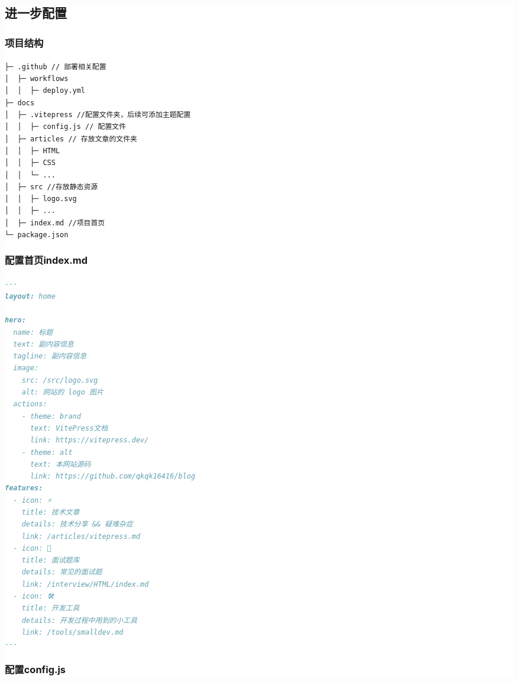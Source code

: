 ## 进一步配置

### 项目结构
``` arduino
├─ .github // 部署相关配置
│  ├─ workflows
│  │  ├─ deploy.yml
├─ docs 
│  ├─ .vitepress //配置文件夹，后续可添加主题配置
│  │  ├─ config.js // 配置文件
│  ├─ articles // 存放文章的文件夹
│  │  ├─ HTML
│  │  ├─ CSS
│  │  └─ ...
│  ├─ src //存放静态资源 
│  │  ├─ logo.svg 
│  │  ├─ ...
│  ├─ index.md //项目首页 
└─ package.json
```

### 配置首页index.md
``` md
---
layout: home

hero:
  name: 标题
  text: 副内容信息
  tagline: 副内容信息
  image:
    src: /src/logo.svg
    alt: 网站的 logo 图片
  actions:
    - theme: brand
      text: VitePress文档
      link: https://vitepress.dev/
    - theme: alt
      text: 本网站源码
      link: https://github.com/qkqk16416/blog
features:
  - icon: ⚡️
    title: 技术文章
    details: 技术分享 && 疑难杂症
    link: /articles/vitepress.md
  - icon: 🖖
    title: 面试题库
    details: 常见的面试题
    link: /interview/HTML/index.md
  - icon: 🛠️
    title: 开发工具
    details: 开发过程中用到的小工具
    link: /tools/smalldev.md
---


```
### 配置config.js
